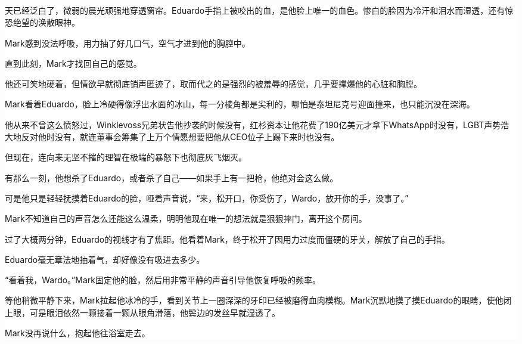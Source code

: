 天已经泛白了，微弱的晨光顽强地穿透窗帘。Eduardo手指上被咬出的血，是他脸上唯一的血色。惨白的脸因为冷汗和泪水而湿透，还有惊恐绝望的涣散眼神。

Mark感到没法呼吸，用力抽了好几口气，空气才进到他的胸腔中。

直到此刻，Mark才找回自己的感觉。

他还可笑地硬着，但情欲早就彻底销声匿迹了，取而代之的是强烈的被羞辱的感觉，几乎要撑爆他的心脏和胸膛。

Mark看着Eduardo，脸上冷硬得像浮出水面的冰山，每一分棱角都是尖利的，哪怕是泰坦尼克号迎面撞来，也只能沉没在深海。

他从来不曾这么愤怒过，Winklevoss兄弟状告他抄袭的时候没有，红杉资本让他花费了190亿美元才拿下WhatsApp时没有，LGBT声势浩大地反对他时没有，就连董事会筹集了上万个情愿想要把他从CEO位子上踢下来时也没有。

但现在，连向来无坚不摧的理智在极端的暴怒下也彻底灰飞烟灭。

有那么一刻，他想杀了Eduardo，或者杀了自己——如果手上有一把枪，他绝对会这么做。

可是他只是轻轻抚摸着Eduardo的脸，哑着声音说，“来，松开口，你受伤了，Wardo，放开你的手，没事了。”

Mark不知道自己的声音怎么还能这么温柔，明明他现在唯一的想法就是狠狠摔门，离开这个房间。

过了大概两分钟，Eduardo的视线才有了焦距。他看着Mark，终于松开了因用力过度而僵硬的牙关，解放了自己的手指。

Eduardo毫无章法地抽着气，却好像没有吸进去多少。

“看着我，Wardo。”Mark固定他的脸，然后用非常平静的声音引导他恢复呼吸的频率。

等他稍微平静下来，Mark拉起他冰冷的手，看到关节上一圈深深的牙印已经被磨得血肉模糊。Mark沉默地摸了摸Eduardo的眼睛，使他闭上眼，可是眼泪依然一颗接着一颗从眼角滑落，他鬓边的发丝早就湿透了。

Mark没再说什么，抱起他往浴室走去。



